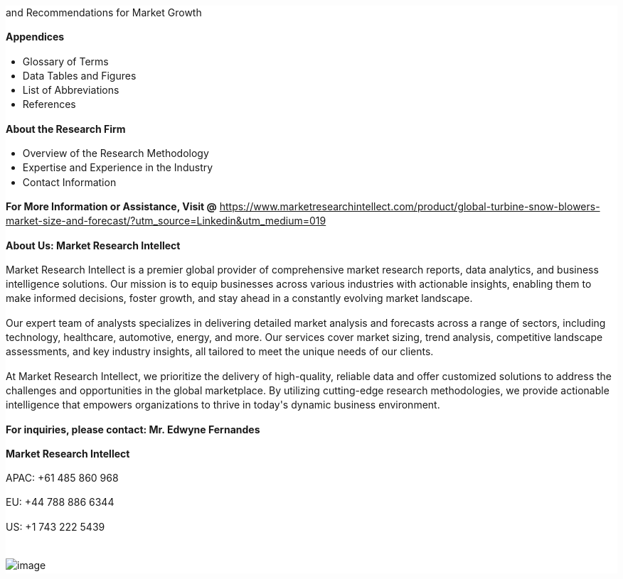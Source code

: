 and Recommendations for Market Growth</li></ul><p><strong>Appendices</strong></p><ul><li>Glossary of Terms</li><li>Data Tables and Figures</li><li>List of Abbreviations</li><li>References</li></ul><p><strong>About the Research Firm</strong></p><ul><li>Overview of the Research Methodology</li><li>Expertise and Experience in the Industry</li><li>Contact Information</li></ul></div><div class="article-main__content" data-test-id="publishing-text-block"><p><span class="font-[700]"><strong>For More Information or Assistance, Visit @</strong>&nbsp;<a href="https://www.marketresearchintellect.com/product/global-turbine-snow-blowers-market-size-and-forecast/?utm_source=Linkedin&utm_medium=019">https://www.marketresearchintellect.com/product/global-turbine-snow-blowers-market-size-and-forecast/?utm_source=Linkedin&utm_medium=019</a></span></p><p><strong>About Us: Market Research Intellect</strong></p><p>Market Research Intellect is a premier global provider of comprehensive market research reports, data analytics, and business intelligence solutions. Our mission is to equip businesses across various industries with actionable insights, enabling them to make informed decisions, foster growth, and stay ahead in a constantly evolving market landscape.</p><p>Our expert team of analysts specializes in delivering detailed market analysis and forecasts across a range of sectors, including technology, healthcare, automotive, energy, and more. Our services cover market sizing, trend analysis, competitive landscape assessments, and key industry insights, all tailored to meet the unique needs of our clients.</p><p>At Market Research Intellect, we prioritize the delivery of high-quality, reliable data and offer customized solutions to address the challenges and opportunities in the global marketplace. By utilizing cutting-edge research methodologies, we provide actionable intelligence that empowers organizations to thrive in today's dynamic business environment.</p><p><strong>For inquiries, please contact: Mr. Edwyne Fernandes</strong></p><p><strong>Market Research Intellect</strong></p><p>APAC: +61 485 860 968</p><p>EU: +44 788 886 6344</p><p>US: +1 743 222 5439</p></div><div class="article-main__content" data-test-id="publishing-text-block">&nbsp;</div>
![image](https://github.com/user-attachments/assets/57086025-6cf9-437b-bbed-09339e290c3b)
